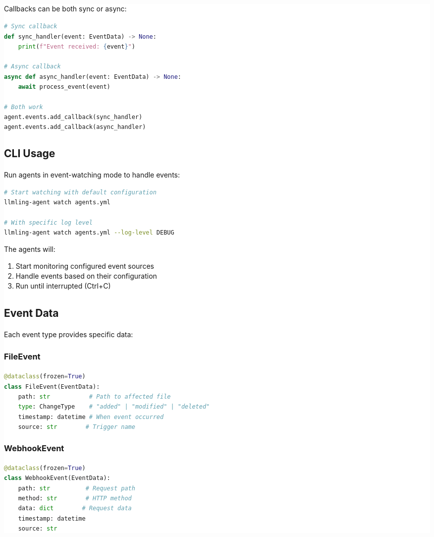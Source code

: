 Callbacks can be both sync or async:

```python
# Sync callback
def sync_handler(event: EventData) -> None:
    print(f"Event received: {event}")

# Async callback
async def async_handler(event: EventData) -> None:
    await process_event(event)

# Both work
agent.events.add_callback(sync_handler)
agent.events.add_callback(async_handler)
```

## CLI Usage

Run agents in event-watching mode to handle events:

```bash
# Start watching with default configuration
llmling-agent watch agents.yml

# With specific log level
llmling-agent watch agents.yml --log-level DEBUG
```

The agents will:
1. Start monitoring configured event sources
2. Handle events based on their configuration
3. Run until interrupted (Ctrl+C)

## Event Data

Each event type provides specific data:

### FileEvent
```python
@dataclass(frozen=True)
class FileEvent(EventData):
    path: str           # Path to affected file
    type: ChangeType    # "added" | "modified" | "deleted"
    timestamp: datetime # When event occurred
    source: str        # Trigger name
```

### WebhookEvent
```python
@dataclass(frozen=True)
class WebhookEvent(EventData):
    path: str          # Request path
    method: str        # HTTP method
    data: dict        # Request data
    timestamp: datetime
    source: str
```
